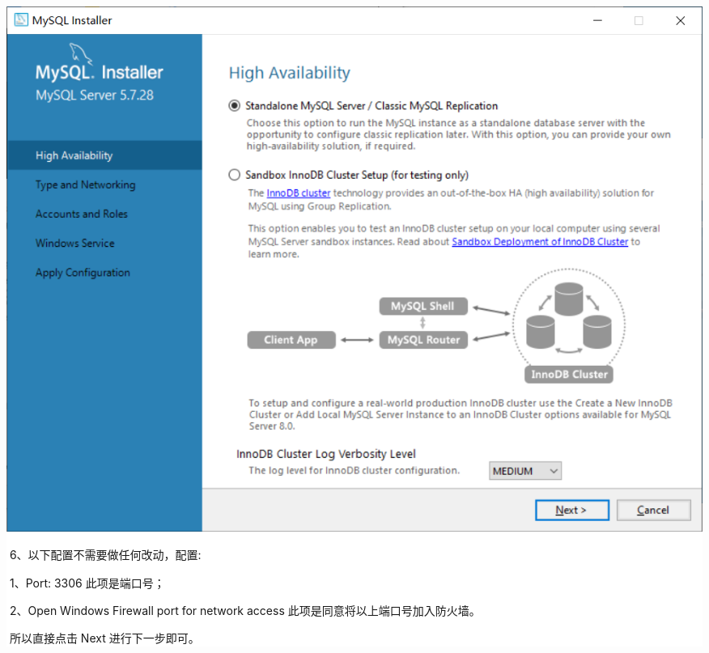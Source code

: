 <img src='./img/SQL-Configure.png'>

​        6、以下配置不需要做任何改动，配置: 

​            1、Port: 3306 此项是端口号；

​            2、Open Windows Firewall port for network access 此项是同意将以上端口号加入防火墙。

​        所以直接点击 Next 进行下一步即可。
